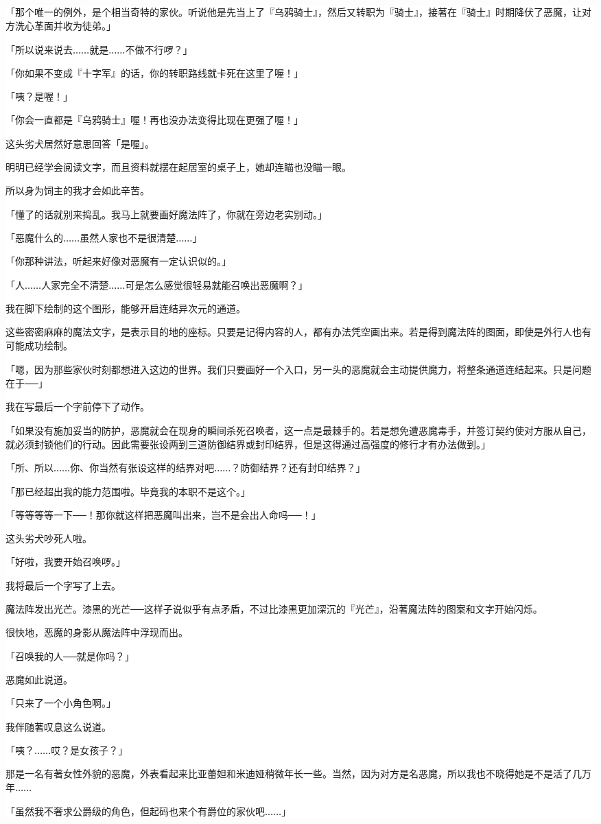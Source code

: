 「那个唯一的例外，是个相当奇特的家伙。听说他是先当上了『乌鸦骑士』，然后又转职为『骑士』，接著在『骑士』时期降伏了恶魔，让对方洗心革面并收为徒弟。」

「所以说来说去……就是……不做不行啰？」

「你如果不变成『十字军』的话，你的转职路线就卡死在这里了喔！」

「咦？是喔！」

「你会一直都是『乌鸦骑士』喔！再也没办法变得比现在更强了喔！」

这头劣犬居然好意思回答「是喔」。

明明已经学会阅读文字，而且资料就摆在起居室的桌子上，她却连瞄也没瞄一眼。

所以身为饲主的我才会如此辛苦。

「懂了的话就别来捣乱。我马上就要画好魔法阵了，你就在旁边老实别动。」

「恶魔什么的……虽然人家也不是很清楚……」

「你那种讲法，听起来好像对恶魔有一定认识似的。」

「人……人家完全不清楚……可是怎么感觉很轻易就能召唤出恶魔啊？」

我在脚下绘制的这个图形，能够开启连结异次元的通道。

这些密密麻麻的魔法文字，是表示目的地的座标。只要是记得内容的人，都有办法凭空画出来。若是得到魔法阵的图面，即使是外行人也有可能成功绘制。

「嗯，因为那些家伙时刻都想进入这边的世界。我们只要画好一个入口，另一头的恶魔就会主动提供魔力，将整条通道连结起来。只是问题在于──」

我在写最后一个字前停下了动作。

「如果没有施加妥当的防护，恶魔就会在现身的瞬间杀死召唤者，这一点是最棘手的。若是想免遭恶魔毒手，并签订契约使对方服从自己，就必须封锁他们的行动。因此需要张设两到三道防御结界或封印结界，但是这得通过高强度的修行才有办法做到。」

「所、所以……你、你当然有张设这样的结界对吧……？防御结界？还有封印结界？」

「那已经超出我的能力范围啦。毕竟我的本职不是这个。」

「等等等等一下──！那你就这样把恶魔叫出来，岂不是会出人命吗──！」

这头劣犬吵死人啦。

「好啦，我要开始召唤啰。」

我将最后一个字写了上去。

魔法阵发出光芒。漆黑的光芒──这样子说似乎有点矛盾，不过比漆黑更加深沉的『光芒』，沿著魔法阵的图案和文字开始闪烁。

很快地，恶魔的身影从魔法阵中浮现而出。

「召唤我的人──就是你吗？」

恶魔如此说道。

「只来了一个小角色啊。」

我伴随著叹息这么说道。

「咦？……哎？是女孩子？」

那是一名有著女性外貌的恶魔，外表看起来比亚蕾妲和米迪娅稍微年长一些。当然，因为对方是名恶魔，所以我也不晓得她是不是活了几万年……

「虽然我不奢求公爵级的角色，但起码也来个有爵位的家伙吧……」
